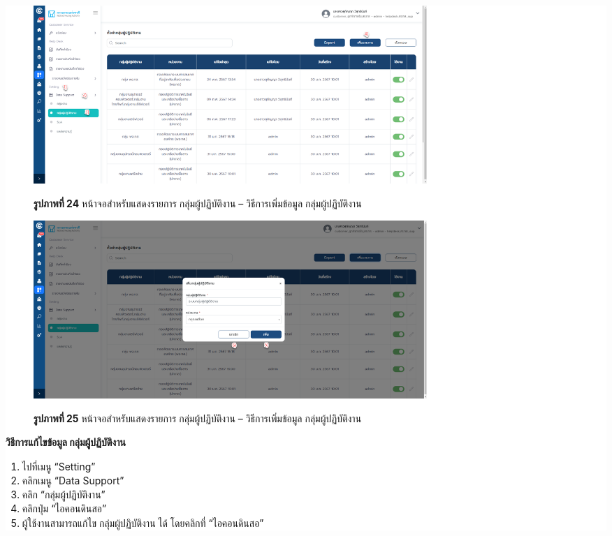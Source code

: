 <figure><img src="../.gitbook/assets/image23.png" alt="" width="563"><figcaption><p><strong>รูปภาพที่ 24</strong> หน้าจอสำหรับแสดงรายการ กลุ่มผู้ปฏิบัติงาน – วิธีการเพิ่มข้อมูล กลุ่มผู้ปฏิบัติงาน</p></figcaption></figure>

<figure><img src="../.gitbook/assets/image24.png" alt="" width="563"><figcaption><p><strong>รูปภาพที่ 25</strong> หน้าจอสำหรับแสดงรายการ กลุ่มผู้ปฏิบัติงาน – วิธีการเพิ่มข้อมูล กลุ่มผู้ปฏิบัติงาน</p></figcaption></figure>

**วิธีการแก้ไขข้อมูล กลุ่มผู้ปฏิบัติงาน**

1. ไปที่เมนู “Setting”
2. คลิกเมนู “Data Support”
3. คลิก “กลุ่มผู้ปฏิบัติงาน”
4. คลิกปุ่ม “ไอคอนดินสอ”
5. ผู้ใช้งานสามารถแก้ไข กลุ่มผู้ปฏิบัติงาน ได้ โดยคลิกที่ “ไอคอนดินสอ”
